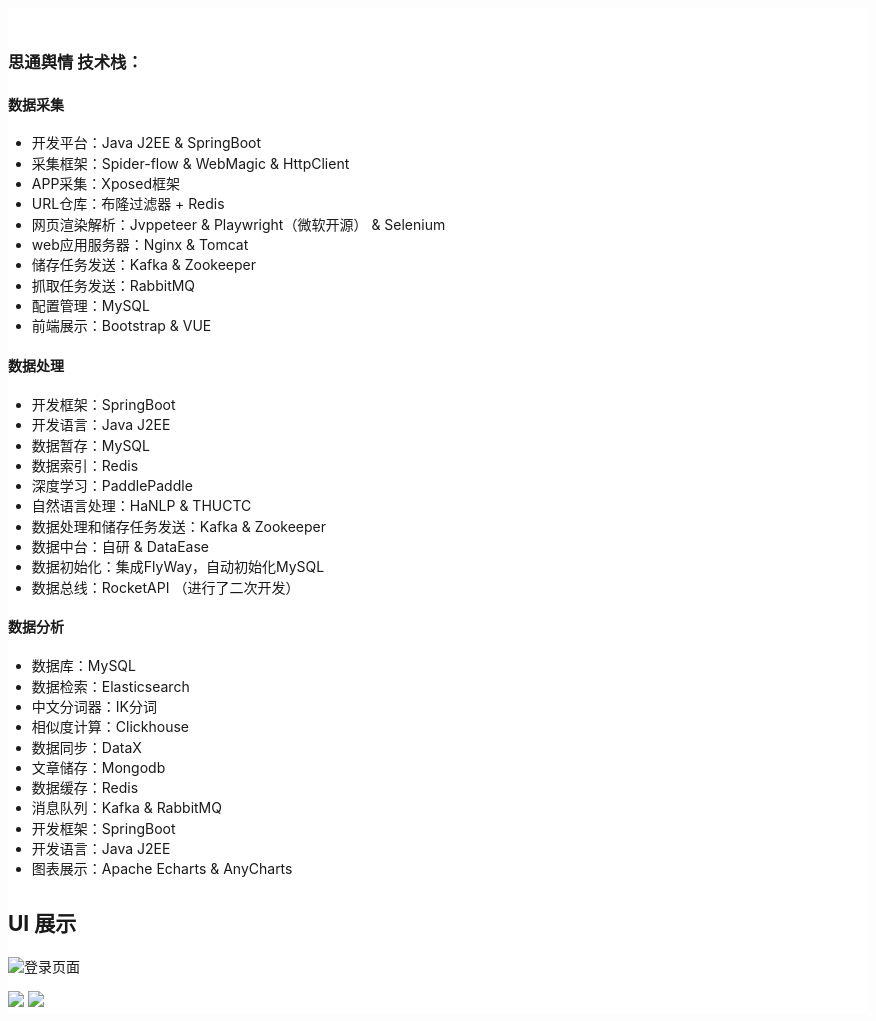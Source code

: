 
<br>

### 思通舆情 技术栈：

#### 数据采集
- 开发平台：Java J2EE & SpringBoot
- 采集框架：Spider-flow & WebMagic & HttpClient
- APP采集：Xposed框架
- URL仓库：布隆过滤器 + Redis
- 网页渲染解析：Jvppeteer & Playwright（微软开源） & Selenium
- web应用服务器：Nginx & Tomcat
- 储存任务发送：Kafka & Zookeeper
- 抓取任务发送：RabbitMQ
- 配置管理：MySQL
- 前端展示：Bootstrap & VUE


#### 数据处理
- 开发框架：SpringBoot
- 开发语言：Java J2EE
- 数据暂存：MySQL
- 数据索引：Redis
- 深度学习：PaddlePaddle
- 自然语言处理：HaNLP & THUCTC
- 数据处理和储存任务发送：Kafka & Zookeeper
- 数据中台：自研 & DataEase 
- 数据初始化：集成FlyWay，自动初始化MySQL
- 数据总线：RocketAPI （进行了二次开发）

#### 数据分析
- 数据库：MySQL
- 数据检索：Elasticsearch
- 中文分词器：IK分词
- 相似度计算：Clickhouse
- 数据同步：DataX
- 文章储存：Mongodb
- 数据缓存：Redis
- 消息队列：Kafka & RabbitMQ
- 开发框架：SpringBoot
- 开发语言：Java J2EE
- 图表展示：Apache Echarts & AnyCharts



## UI 展示
![登录页面](https://github.com/stonedtman/stonedt-yuqing/blob/master/ProIMG/login.png)

<img src="https://github.com/stonedtman/stonedt-yuqing/blob/master/ProIMG/jinriredian.png" />

<img src="https://github.com/stonedtman/stonedt-yuqing/blob/master/ProIMG/main2.png" />
